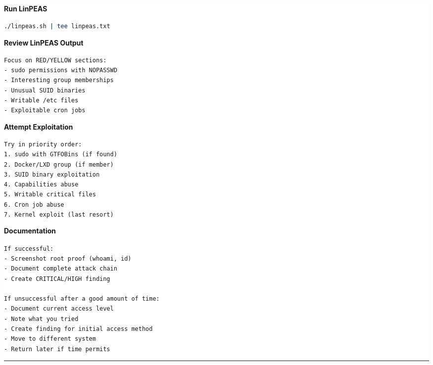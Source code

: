**Run LinPEAS**
```bash
./linpeas.sh | tee linpeas.txt
```

**Review LinPEAS Output**
```
Focus on RED/YELLOW sections:
- sudo permissions with NOPASSWD
- Interesting group memberships
- Unusual SUID binaries
- Writable /etc files
- Exploitable cron jobs
```

**Attempt Exploitation**
```
Try in priority order:
1. sudo with GTFOBins (if found)
2. Docker/LXD group (if member)
3. SUID binary exploitation
4. Capabilities abuse
5. Writable critical files
6. Cron job abuse
7. Kernel exploit (last resort)
```

**Documentation**
```
If successful:
- Screenshot root proof (whoami, id)
- Document complete attack chain
- Create CRITICAL/HIGH finding

If unsuccessful after a good amount of time:
- Document current access level
- Note what you tried
- Create finding for initial access method
- Move to different system
- Return later if time permits
```

---